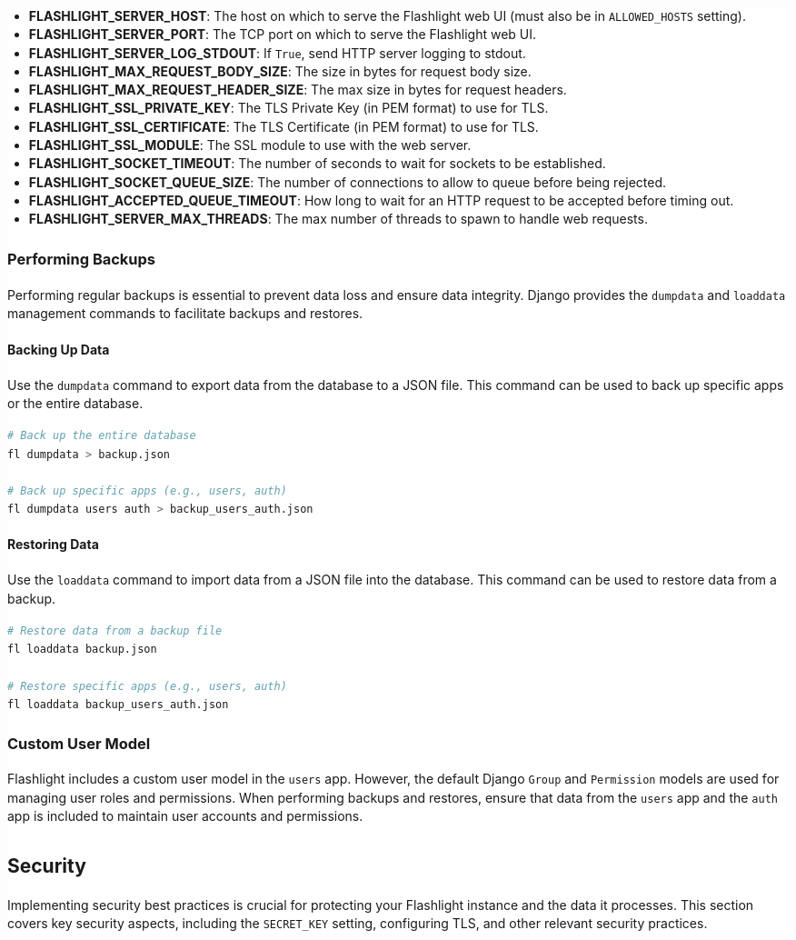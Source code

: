 - **FLASHLIGHT_SERVER_HOST**: The host on which to serve the Flashlight web UI (must also be in `ALLOWED_HOSTS` setting).
- **FLASHLIGHT_SERVER_PORT**: The TCP port on which to serve the Flashlight web UI.
- **FLASHLIGHT_SERVER_LOG_STDOUT**: If `True`, send HTTP server logging to stdout.
- **FLASHLIGHT_MAX_REQUEST_BODY_SIZE**: The size in bytes for request body size.
- **FLASHLIGHT_MAX_REQUEST_HEADER_SIZE**: The max size in bytes for request headers.
- **FLASHLIGHT_SSL_PRIVATE_KEY**: The TLS Private Key (in PEM format) to use for TLS.
- **FLASHLIGHT_SSL_CERTIFICATE**: The TLS Certificate (in PEM format) to use for TLS.
- **FLASHLIGHT_SSL_MODULE**: The SSL module to use with the web server.
- **FLASHLIGHT_SOCKET_TIMEOUT**: The number of seconds to wait for sockets to be established.
- **FLASHLIGHT_SOCKET_QUEUE_SIZE**: The number of connections to allow to queue before being rejected.
- **FLASHLIGHT_ACCEPTED_QUEUE_TIMEOUT**: How long to wait for an HTTP request to be accepted before timing out.
- **FLASHLIGHT_SERVER_MAX_THREADS**: The max number of threads to spawn to handle web requests.

### Performing Backups
Performing regular backups is essential to prevent data loss and ensure data integrity. Django provides the `dumpdata` and `loaddata` management commands to facilitate backups and restores.

#### Backing Up Data
Use the `dumpdata` command to export data from the database to a JSON file. This command can be used to back up specific apps or the entire database.

```bash
# Back up the entire database
fl dumpdata > backup.json

# Back up specific apps (e.g., users, auth)
fl dumpdata users auth > backup_users_auth.json
```

#### Restoring Data
Use the `loaddata` command to import data from a JSON file into the database. This command can be used to restore data from a backup.

```bash
# Restore data from a backup file
fl loaddata backup.json

# Restore specific apps (e.g., users, auth)
fl loaddata backup_users_auth.json
```

### Custom User Model
Flashlight includes a custom user model in the `users` app. However, the default Django `Group` and `Permission` models are used for managing user roles and permissions. When performing backups and restores, ensure that data from the `users` app and the `auth` app is included to maintain user accounts and permissions.

## Security
Implementing security best practices is crucial for protecting your Flashlight instance and the data it processes. This section covers key security aspects, including the `SECRET_KEY` setting, configuring TLS, and other relevant security practices.
